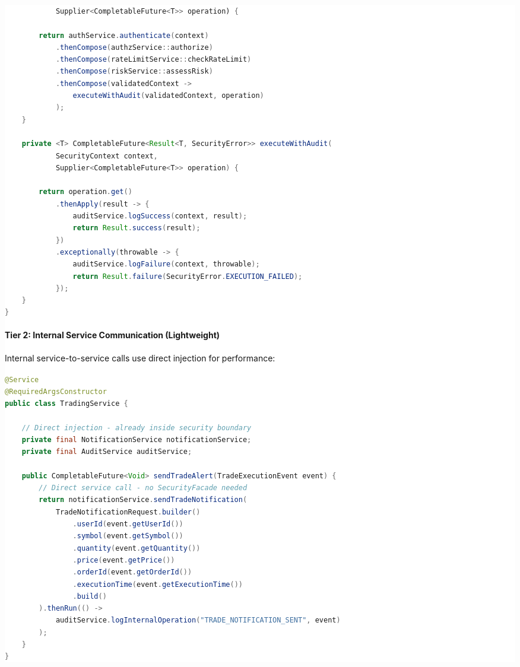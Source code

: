 ```java
            Supplier<CompletableFuture<T>> operation) {
        
        return authService.authenticate(context)
            .thenCompose(authzService::authorize)
            .thenCompose(rateLimitService::checkRateLimit)
            .thenCompose(riskService::assessRisk)
            .thenCompose(validatedContext -> 
                executeWithAudit(validatedContext, operation)
            );
    }
    
    private <T> CompletableFuture<Result<T, SecurityError>> executeWithAudit(
            SecurityContext context, 
            Supplier<CompletableFuture<T>> operation) {
        
        return operation.get()
            .thenApply(result -> {
                auditService.logSuccess(context, result);
                return Result.success(result);
            })
            .exceptionally(throwable -> {
                auditService.logFailure(context, throwable);
                return Result.failure(SecurityError.EXECUTION_FAILED);
            });
    }
}
```

#### **Tier 2: Internal Service Communication (Lightweight)**
Internal service-to-service calls use direct injection for performance:

```java
@Service
@RequiredArgsConstructor
public class TradingService {
    
    // Direct injection - already inside security boundary
    private final NotificationService notificationService;
    private final AuditService auditService;
    
    public CompletableFuture<Void> sendTradeAlert(TradeExecutionEvent event) {
        // Direct service call - no SecurityFacade needed
        return notificationService.sendTradeNotification(
            TradeNotificationRequest.builder()
                .userId(event.getUserId())
                .symbol(event.getSymbol())
                .quantity(event.getQuantity())
                .price(event.getPrice())
                .orderId(event.getOrderId())
                .executionTime(event.getExecutionTime())
                .build()
        ).thenRun(() -> 
            auditService.logInternalOperation("TRADE_NOTIFICATION_SENT", event)
        );
    }
}
```
